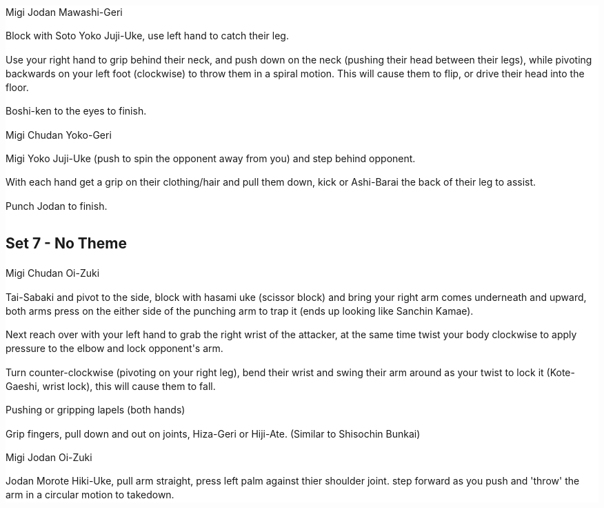 <Attack-Defense-Container label="6.2: Mawashigeri Catch into Flip">
   <Wiki-Video slot="video" url="/videos/yakusoku 24.mp4" />
   <Attack-Defense type="attack">Migi Jodan Mawashi-Geri</Attack-Defense>
   <Attack-Defense type="defense">
   <p>Block with Soto Yoko Juji-Uke, use left hand to catch their leg.</p>
   <p>Use your right hand to grip behind their neck, and push down on the neck (pushing their head between their legs), while pivoting backwards on your left foot (clockwise) to throw them in a spiral motion. This will cause them to flip, or drive their head into the floor.</p>
   <p>Boshi-ken to the eyes to finish.</p>
</Attack-Defense>
</Attack-Defense-Container>

<Attack-Defense-Container label="6.3: Yoko-Geri Parry into Pull-takedown">
   <Wiki-Video slot="video" url="/videos/yakusoku 25.mp4" />
   <Attack-Defense type="attack">Migi Chudan Yoko-Geri</Attack-Defense>
   <Attack-Defense type="defense">
   <p>Migi Yoko Juji-Uke (push to spin the opponent away from you) and step behind opponent.</p>
   <p>With each hand get a grip on their clothing/hair and pull them down, kick or Ashi-Barai the back of their leg to assist.</p>
   <p>Punch Jodan to finish.</p>
</Attack-Defense>
</Attack-Defense-Container>

## Set 7 - No Theme

<Attack-Defense-Container label="7.1: Hasami Uke into Kote Gaeshi">
   <Wiki-Video slot="video" url="/videos/yakusoku 26.mp4" />
   <Attack-Defense type="attack">Migi Chudan Oi-Zuki</Attack-Defense>
   <Attack-Defense type="defense">
   <p>Tai-Sabaki and pivot to the side, block with hasami uke (scissor block) and bring your right arm comes underneath and upward, both arms press on the either side of the punching arm to trap it (ends up looking like Sanchin Kamae).</p>
   <p>Next reach over with your left hand to grab the right wrist of the attacker, at the same time twist your body clockwise to apply pressure to the elbow and lock opponent's arm.</p>
   <p>Turn counter-clockwise (pivoting on your right leg), bend their wrist and swing their arm around as your twist to lock it (Kote-Gaeshi, wrist lock), this will cause them to fall.</p>
</Attack-Defense>
</Attack-Defense-Container>

<Attack-Defense-Container label="7.2: Shisochin Grab Defense">
   <Wiki-Video slot="video" url="/videos/yakusoku 27.mp4" />
   <Attack-Defense type="attack">Pushing or gripping lapels (both hands)</Attack-Defense>
   <Attack-Defense type="defense">
   <p>Grip fingers, pull down and out on joints, Hiza-Geri or Hiji-Ate. (Similar to Shisochin Bunkai)</p>
</Attack-Defense>
</Attack-Defense-Container>

<Attack-Defense-Container label="7.3: Straighten arm, press shoulder to takedown">
   <Wiki-Video slot="video" url="/videos/yakusoku 28.mp4" />
   <Attack-Defense type="attack">Migi Jodan Oi-Zuki</Attack-Defense>
   <Attack-Defense type="defense">
   <p>Jodan Morote Hiki-Uke, pull arm straight, press left palm against thier shoulder joint. step forward as you push and 'throw' the arm in a circular motion to takedown.</p>
</Attack-Defense>
</Attack-Defense-Container>
